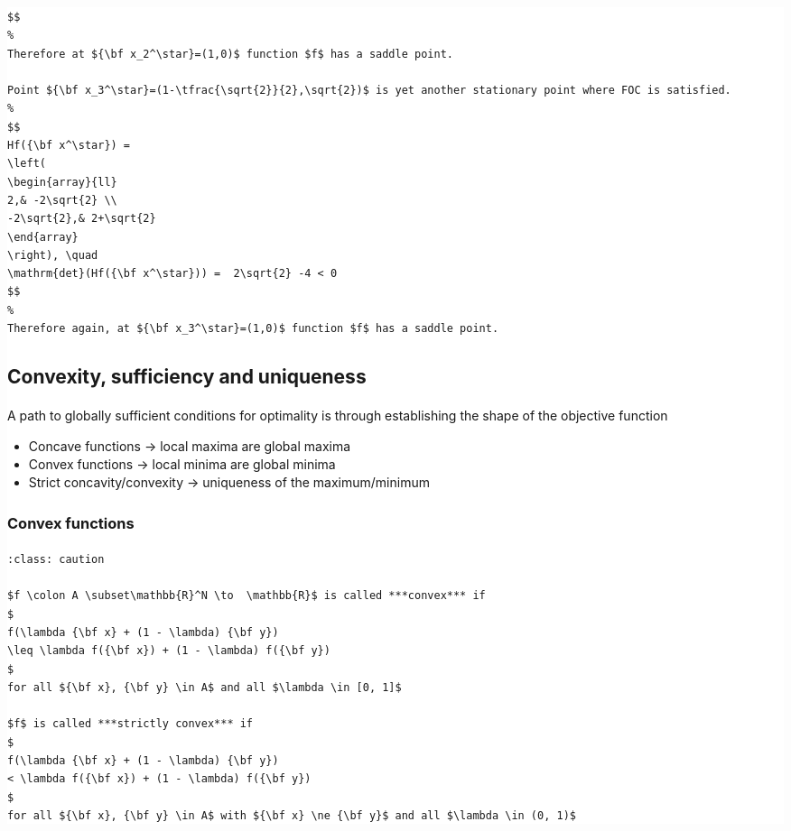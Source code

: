 ```{admonition} Example
$$
%
Therefore at ${\bf x_2^\star}=(1,0)$ function $f$ has a saddle point.

Point ${\bf x_3^\star}=(1-\tfrac{\sqrt{2}}{2},\sqrt{2})$ is yet another stationary point where FOC is satisfied.
%
$$
Hf({\bf x^\star}) = 
\left(
\begin{array}{ll}
2,& -2\sqrt{2} \\
-2\sqrt{2},& 2+\sqrt{2} 
\end{array}
\right), \quad
\mathrm{det}(Hf({\bf x^\star})) =  2\sqrt{2} -4 < 0
$$
%
Therefore again, at ${\bf x_3^\star}=(1,0)$ function $f$ has a saddle point.

```



## Convexity, sufficiency and uniqueness

A path to globally sufficient conditions for optimality is through establishing the shape of the objective function

- Concave functions $\rightarrow$ local maxima are global maxima
- Convex functions $\rightarrow$ local minima are global minima
- Strict concavity/convexity $\rightarrow$ uniqueness of the maximum/minimum


### Convex functions

```{admonition} Definition
:class: caution

$f \colon A \subset\mathbb{R}^N \to  \mathbb{R}$ is called ***convex*** if 
$
f(\lambda {\bf x} + (1 - \lambda) {\bf y})
\leq \lambda f({\bf x}) + (1 - \lambda) f({\bf y})
$
for all ${\bf x}, {\bf y} \in A$ and all $\lambda \in [0, 1]$

$f$ is called ***strictly convex*** if 
$
f(\lambda {\bf x} + (1 - \lambda) {\bf y})
< \lambda f({\bf x}) + (1 - \lambda) f({\bf y})
$
for all ${\bf x}, {\bf y} \in A$ with ${\bf x} \ne {\bf y}$ and all $\lambda \in (0, 1)$

```
